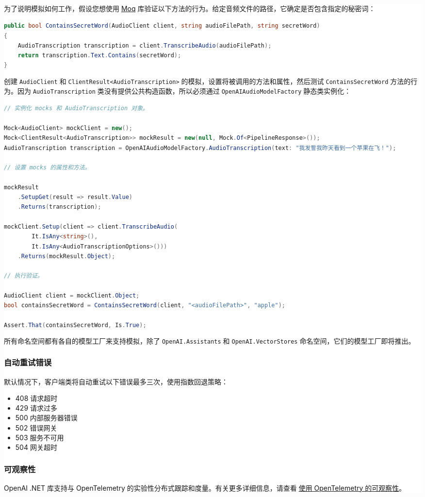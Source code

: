 为了说明模拟如何工作，假设您想使用 [Moq](https://github.com/devlooped/moq) 库验证以下方法的行为。给定音频文件的路径，它确定是否包含指定的秘密词：

```csharp
public bool ContainsSecretWord(AudioClient client, string audioFilePath, string secretWord)
{
    AudioTranscription transcription = client.TranscribeAudio(audioFilePath);
    return transcription.Text.Contains(secretWord);
}
```

创建 `AudioClient` 和 `ClientResult<AudioTranscription>` 的模拟，设置将被调用的方法和属性，然后测试 `ContainsSecretWord` 方法的行为。因为 `AudioTranscription` 类没有提供公共构造函数，所以必须通过 `OpenAIAudioModelFactory` 静态类实例化：

```csharp
// 实例化 mocks 和 AudioTranscription 对象。

Mock<AudioClient> mockClient = new();
Mock<ClientResult<AudioTranscription>> mockResult = new(null, Mock.Of<PipelineResponse>());
AudioTranscription transcription = OpenAIAudioModelFactory.AudioTranscription(text: "我发誓我昨天看到一个苹果在飞！");

// 设置 mocks 的属性和方法。

mockResult
    .SetupGet(result => result.Value)
    .Returns(transcription);

mockClient.Setup(client => client.TranscribeAudio(
        It.IsAny<string>(),
        It.IsAny<AudioTranscriptionOptions>()))
    .Returns(mockResult.Object);

// 执行验证。

AudioClient client = mockClient.Object;
bool containsSecretWord = ContainsSecretWord(client, "<audioFilePath>", "apple");

Assert.That(containsSecretWord, Is.True);
```

所有命名空间都有各自的模型工厂来支持模拟，除了 `OpenAI.Assistants` 和 `OpenAI.VectorStores` 命名空间，它们的模型工厂即将推出。

### 自动重试错误

默认情况下，客户端类将自动重试以下错误最多三次，使用指数回退策略：

- 408 请求超时
- 429 请求过多
- 500 内部服务器错误
- 502 错误网关
- 503 服务不可用
- 504 网关超时

### 可观察性

OpenAI .NET 库支持与 OpenTelemetry 的实验性分布式跟踪和度量。有关更多详细信息，请查看 [使用 OpenTelemetry 的可观察性](./docs/observability.md)。
